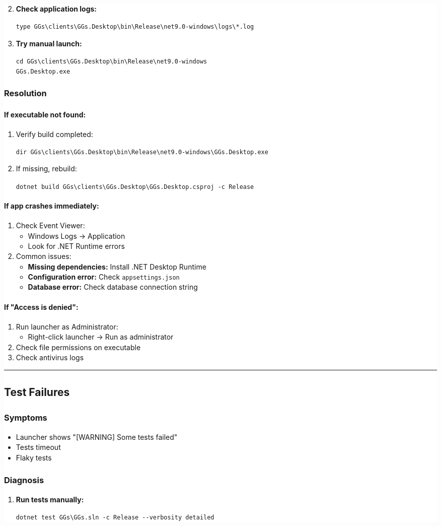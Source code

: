 2. **Check application logs:**
   ```batch
   type GGs\clients\GGs.Desktop\bin\Release\net9.0-windows\logs\*.log
   ```

3. **Try manual launch:**
   ```batch
   cd GGs\clients\GGs.Desktop\bin\Release\net9.0-windows
   GGs.Desktop.exe
   ```

### Resolution

#### If executable not found:
1. Verify build completed:
   ```batch
   dir GGs\clients\GGs.Desktop\bin\Release\net9.0-windows\GGs.Desktop.exe
   ```
2. If missing, rebuild:
   ```batch
   dotnet build GGs\clients\GGs.Desktop\GGs.Desktop.csproj -c Release
   ```

#### If app crashes immediately:
1. Check Event Viewer:
   - Windows Logs → Application
   - Look for .NET Runtime errors
2. Common issues:
   - **Missing dependencies:** Install .NET Desktop Runtime
   - **Configuration error:** Check `appsettings.json`
   - **Database error:** Check database connection string

#### If "Access is denied":
1. Run launcher as Administrator:
   - Right-click launcher → Run as administrator
2. Check file permissions on executable
3. Check antivirus logs

---

## Test Failures

### Symptoms
- Launcher shows "[WARNING] Some tests failed"
- Tests timeout
- Flaky tests

### Diagnosis

1. **Run tests manually:**
   ```batch
   dotnet test GGs\GGs.sln -c Release --verbosity detailed
   ```
